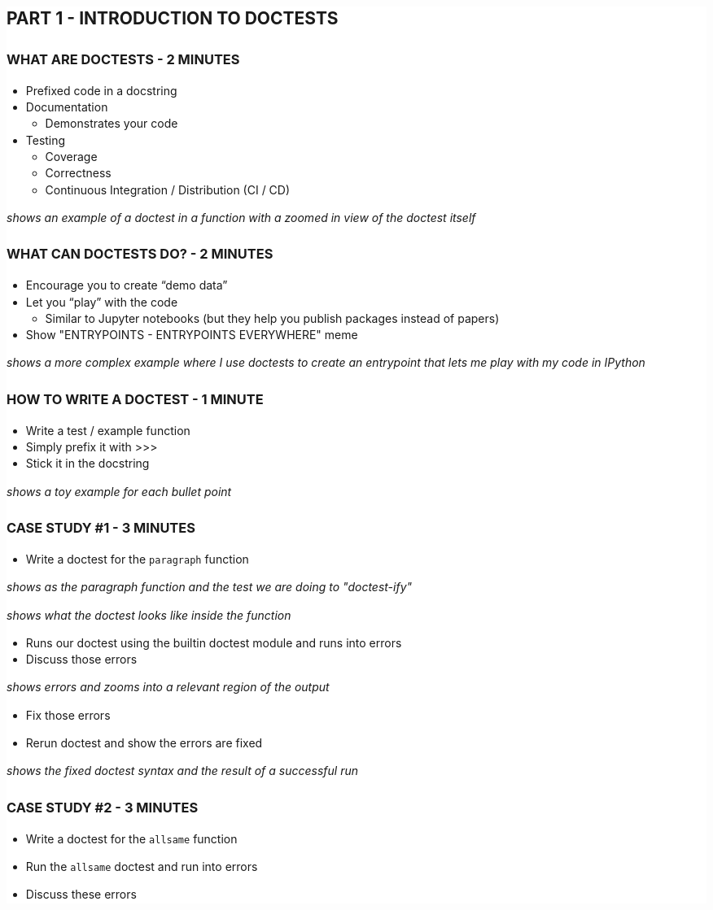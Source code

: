 ## PART 1 - INTRODUCTION TO DOCTESTS

### WHAT ARE DOCTESTS - 2 MINUTES
   * Prefixed code in a docstring
   * Documentation
      * Demonstrates your code
   * Testing
      * Coverage
      * Correctness
      * Continuous Integration / Distribution (CI / CD) 

   *shows an example of a doctest in a function with a zoomed in view of the doctest itself*

### WHAT CAN DOCTESTS DO? - 2 MINUTES
   * Encourage you to create “demo data”
   * Let you “play” with the code
      * Similar to Jupyter notebooks (but they help you publish packages instead of papers)
   * Show "ENTRYPOINTS - ENTRYPOINTS EVERYWHERE" meme

   *shows a more complex example where I use doctests to create an entrypoint that lets me play with my code in IPython* 

### HOW TO WRITE A DOCTEST - 1 MINUTE
   * Write a test / example function
   * Simply prefix it with >>>
   * Stick it in the docstring

   *shows a toy example for each bullet point*

### CASE STUDY #1 - 3 MINUTES

   * Write a doctest for the `paragraph` function

   *shows as the paragraph function and the test we are doing to "doctest-ify"*

   *shows what the doctest looks like inside the function*

   * Runs our doctest using the builtin doctest module and runs into errors
   * Discuss those errors

   *shows errors and zooms into a relevant region of the output*

   * Fix those errors

   * Rerun doctest and show the errors are fixed

   *shows the fixed doctest syntax and the result of a successful run*

### CASE STUDY #2 - 3 MINUTES

   * Write a doctest for the `allsame` function

   * Run the `allsame` doctest and run into errors

   * Discuss these errors
